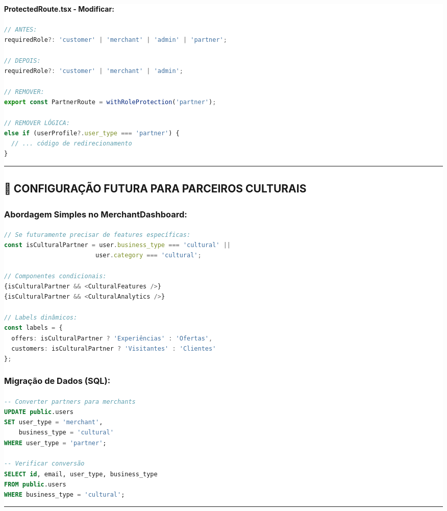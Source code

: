 #### **ProtectedRoute.tsx - Modificar:**
```typescript
// ANTES:
requiredRole?: 'customer' | 'merchant' | 'admin' | 'partner';

// DEPOIS:
requiredRole?: 'customer' | 'merchant' | 'admin';

// REMOVER:
export const PartnerRoute = withRoleProtection('partner');

// REMOVER LÓGICA:
else if (userProfile?.user_type === 'partner') {
  // ... código de redirecionamento
}
```

---

## 🔄 **CONFIGURAÇÃO FUTURA PARA PARCEIROS CULTURAIS**

### **Abordagem Simples no MerchantDashboard:**
```typescript
// Se futuramente precisar de features específicas:
const isCulturalPartner = user.business_type === 'cultural' || 
                         user.category === 'cultural';

// Componentes condicionais:
{isCulturalPartner && <CulturalFeatures />}
{isCulturalPartner && <CulturalAnalytics />}

// Labels dinâmicos:
const labels = {
  offers: isCulturalPartner ? 'Experiências' : 'Ofertas',
  customers: isCulturalPartner ? 'Visitantes' : 'Clientes'
};
```

### **Migração de Dados (SQL):**
```sql
-- Converter partners para merchants
UPDATE public.users 
SET user_type = 'merchant',
    business_type = 'cultural'
WHERE user_type = 'partner';

-- Verificar conversão
SELECT id, email, user_type, business_type 
FROM public.users 
WHERE business_type = 'cultural';
```

---
